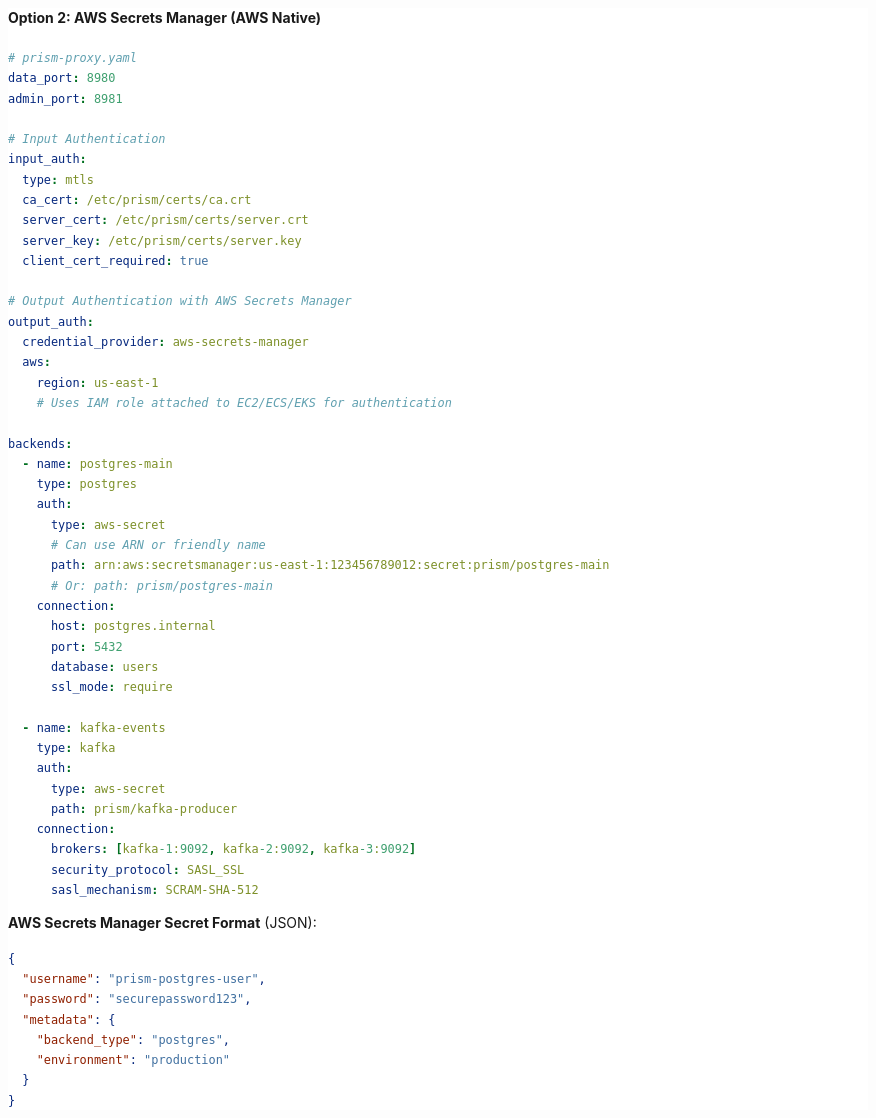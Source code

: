 #### Option 2: AWS Secrets Manager (AWS Native)

```yaml
# prism-proxy.yaml
data_port: 8980
admin_port: 8981

# Input Authentication
input_auth:
  type: mtls
  ca_cert: /etc/prism/certs/ca.crt
  server_cert: /etc/prism/certs/server.crt
  server_key: /etc/prism/certs/server.key
  client_cert_required: true

# Output Authentication with AWS Secrets Manager
output_auth:
  credential_provider: aws-secrets-manager
  aws:
    region: us-east-1
    # Uses IAM role attached to EC2/ECS/EKS for authentication

backends:
  - name: postgres-main
    type: postgres
    auth:
      type: aws-secret
      # Can use ARN or friendly name
      path: arn:aws:secretsmanager:us-east-1:123456789012:secret:prism/postgres-main
      # Or: path: prism/postgres-main
    connection:
      host: postgres.internal
      port: 5432
      database: users
      ssl_mode: require

  - name: kafka-events
    type: kafka
    auth:
      type: aws-secret
      path: prism/kafka-producer
    connection:
      brokers: [kafka-1:9092, kafka-2:9092, kafka-3:9092]
      security_protocol: SASL_SSL
      sasl_mechanism: SCRAM-SHA-512
```

**AWS Secrets Manager Secret Format** (JSON):
```json
{
  "username": "prism-postgres-user",
  "password": "securepassword123",
  "metadata": {
    "backend_type": "postgres",
    "environment": "production"
  }
}
```
